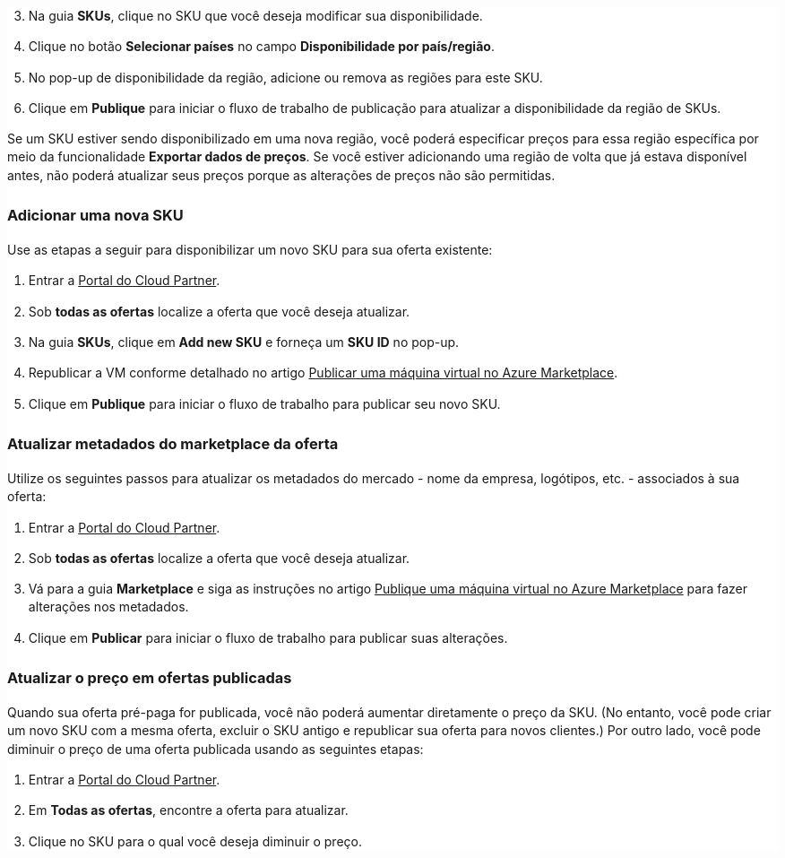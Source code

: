 3.  Na guia **SKUs**, clique no SKU que você deseja modificar sua disponibilidade.

4.  Clique no botão **Selecionar países** no campo **Disponibilidade por país/região**.

5.  No pop-up de disponibilidade da região, adicione ou remova as regiões para este SKU.

6.  Clique em **Publique** para iniciar o fluxo de trabalho de publicação para atualizar a disponibilidade da região de SKUs.

Se um SKU estiver sendo disponibilizado em uma nova região, você poderá especificar preços para essa região específica por meio da funcionalidade **Exportar dados de preços**. Se você estiver adicionando uma região de volta que já estava disponível antes, não poderá atualizar seus preços porque as alterações de preços não são permitidas.


### <a name="add-a-new-sku"></a>Adicionar uma nova SKU

Use as etapas a seguir para disponibilizar um novo SKU para sua oferta existente: 

1.  Entrar a [Portal do Cloud Partner](https://cloudpartner.azure.com/).

2.  Sob **todas as ofertas** localize a oferta que você deseja atualizar.

3.  Na guia **SKUs**, clique em **Add new SKU** e forneça um **SKU ID** no pop-up.

4.  Republicar a VM conforme detalhado no artigo [Publicar uma máquina virtual no Azure Marketplace](./cpp-publish-offer.md).

5.  Clique em **Publique** para iniciar o fluxo de trabalho para publicar seu novo SKU.


### <a name="update-offer-marketplace-metadata"></a>Atualizar metadados do marketplace da oferta

Utilize os seguintes passos para atualizar os metadados do mercado - nome da empresa, logótipos, etc. - associados à sua oferta: 

1.  Entrar a [Portal do Cloud Partner](https://cloudpartner.azure.com/).

2.  Sob **todas as ofertas** localize a oferta que você deseja atualizar.

3.  Vá para a guia **Marketplace** e siga as instruções no artigo [Publique uma máquina virtual no Azure Marketplace](./cpp-publish-offer.md) para fazer alterações nos metadados.

4.  Clique em **Publicar** para iniciar o fluxo de trabalho para publicar suas alterações.


### <a name="update-pricing-on-published-offers"></a>Atualizar o preço em ofertas publicadas

Quando sua oferta pré-paga for publicada, você não poderá aumentar diretamente o preço da SKU.  (No entanto, você pode criar um novo SKU com a mesma oferta, excluir o SKU antigo e republicar sua oferta para novos clientes.)  Por outro lado, você pode diminuir o preço de uma oferta publicada usando as seguintes etapas:

1.  Entrar a [Portal do Cloud Partner](https://cloudpartner.azure.com/).

2.  Em **Todas as ofertas**, encontre a oferta para atualizar.

3.  Clique no SKU para o qual você deseja diminuir o preço.
